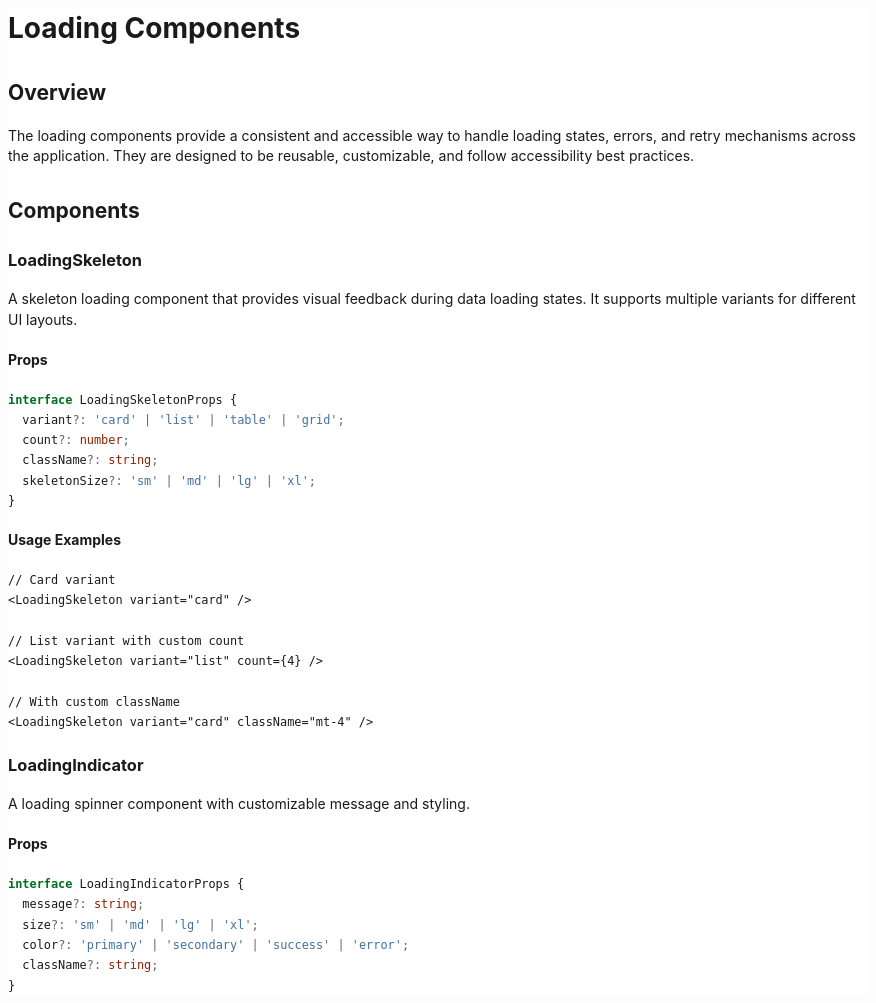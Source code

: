 # Loading Components

## Overview

The loading components provide a consistent and accessible way to handle loading states, errors, and retry mechanisms across the application. They are designed to be reusable, customizable, and follow accessibility best practices.

## Components

### LoadingSkeleton

A skeleton loading component that provides visual feedback during data loading states. It supports multiple variants for different UI layouts.

#### Props

```typescript
interface LoadingSkeletonProps {
  variant?: 'card' | 'list' | 'table' | 'grid';
  count?: number;
  className?: string;
  skeletonSize?: 'sm' | 'md' | 'lg' | 'xl';
}
```

#### Usage Examples

```tsx
// Card variant
<LoadingSkeleton variant="card" />

// List variant with custom count
<LoadingSkeleton variant="list" count={4} />

// With custom className
<LoadingSkeleton variant="card" className="mt-4" />
```

### LoadingIndicator

A loading spinner component with customizable message and styling.

#### Props

```typescript
interface LoadingIndicatorProps {
  message?: string;
  size?: 'sm' | 'md' | 'lg' | 'xl';
  color?: 'primary' | 'secondary' | 'success' | 'error';
  className?: string;
}
```
